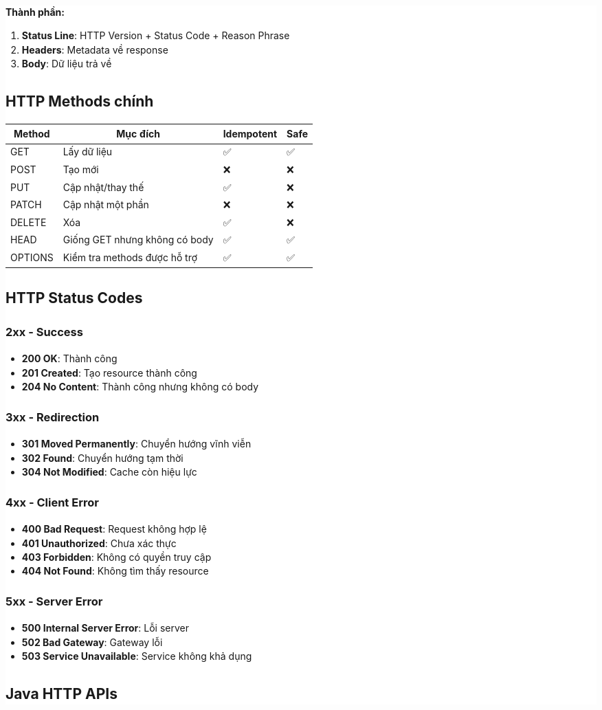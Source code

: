 **Thành phần:**

1. **Status Line**: HTTP Version + Status Code + Reason Phrase
2. **Headers**: Metadata về response
3. **Body**: Dữ liệu trả về

## HTTP Methods chính

| Method  | Mục đích                      | Idempotent | Safe |
| ------- | ----------------------------- | ---------- | ---- |
| GET     | Lấy dữ liệu                   | ✅         | ✅   |
| POST    | Tạo mới                       | ❌         | ❌   |
| PUT     | Cập nhật/thay thế             | ✅         | ❌   |
| PATCH   | Cập nhật một phần             | ❌         | ❌   |
| DELETE  | Xóa                           | ✅         | ❌   |
| HEAD    | Giống GET nhưng không có body | ✅         | ✅   |
| OPTIONS | Kiểm tra methods được hỗ trợ  | ✅         | ✅   |

## HTTP Status Codes

### 2xx - Success

- **200 OK**: Thành công
- **201 Created**: Tạo resource thành công
- **204 No Content**: Thành công nhưng không có body

### 3xx - Redirection

- **301 Moved Permanently**: Chuyển hướng vĩnh viễn
- **302 Found**: Chuyển hướng tạm thời
- **304 Not Modified**: Cache còn hiệu lực

### 4xx - Client Error

- **400 Bad Request**: Request không hợp lệ
- **401 Unauthorized**: Chưa xác thực
- **403 Forbidden**: Không có quyền truy cập
- **404 Not Found**: Không tìm thấy resource

### 5xx - Server Error

- **500 Internal Server Error**: Lỗi server
- **502 Bad Gateway**: Gateway lỗi
- **503 Service Unavailable**: Service không khả dụng

## Java HTTP APIs
